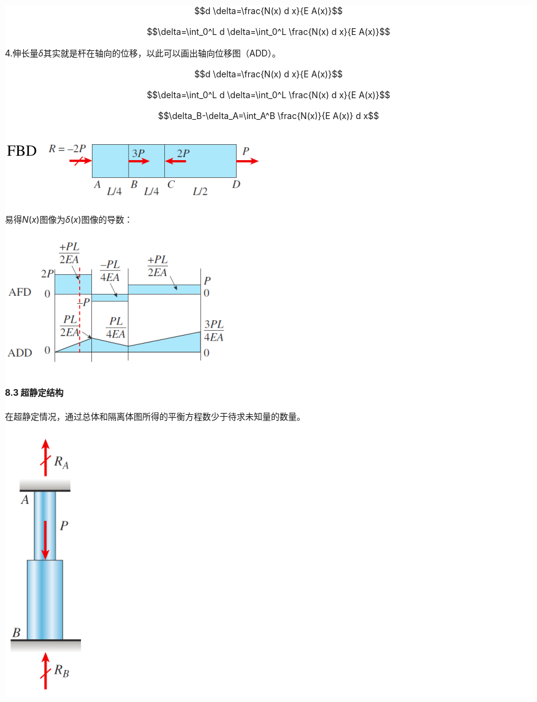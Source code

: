 $$d \delta=\frac{N(x) d x}{E A(x)}$$

$$\delta=\int_0^L d \delta=\int_0^L \frac{N(x) d x}{E A(x)}$$

4.伸长量$\delta$其实就是杆在轴向的位移，以此可以画出轴向位移图（ADD）。

$$d \delta=\frac{N(x) d x}{E A(x)}$$

$$\delta=\int_0^L d \delta=\int_0^L \frac{N(x) d x}{E A(x)}$$

$$\delta_B-\delta_A=\int_A^B \frac{N(x)}{E A(x)} d x$$

![471360efa22387917457709f545ad5e0.png](../_resources/471360efa22387917457709f545ad5e0.png)

易得$N(x)$图像为$\delta(x)$图像的导数：

![3a1c3b1c6ff5884a76e9f24bf0cc0b20.png](../_resources/3a1c3b1c6ff5884a76e9f24bf0cc0b20.png)

#### 8.3 超静定结构

在超静定情况，通过总体和隔离体图所得的平衡方程数少于待求未知量的数量。

![148a53152832c5cbfae710eb16faffad.png](../_resources/148a53152832c5cbfae710eb16faffad.png)
